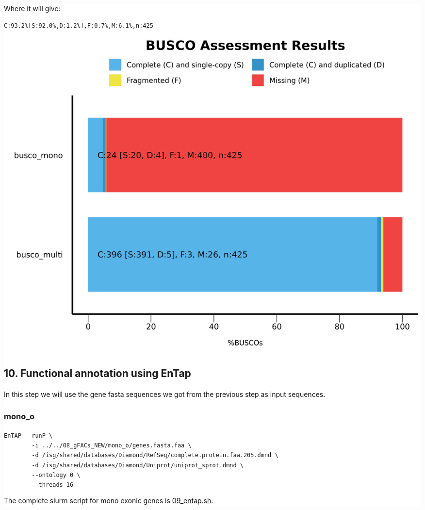 Where it will give:  
```
C:93.2%[S:92.0%,D:1.2%],F:0.7%,M:6.1%,n:425
```

![](images/busco_gfacts.png)



## 10. Functional annotation using EnTap
In this step we will use the gene fasta sequences we got from the previous step as input sequences. 

### mono_o  
```
EnTAP --runP \
        -i ../../08_gFACs_NEW/mono_o/genes.fasta.faa \
        -d /isg/shared/databases/Diamond/RefSeq/complete.protein.faa.205.dmnd \
        -d /isg/shared/databases/Diamond/Uniprot/uniprot_sprot.dmnd \
        --ontology 0 \
        --threads 16
```
The complete slurm script for mono exonic genes is [09_entap.sh](09_entap/mono_o/09_entap.sh).  
